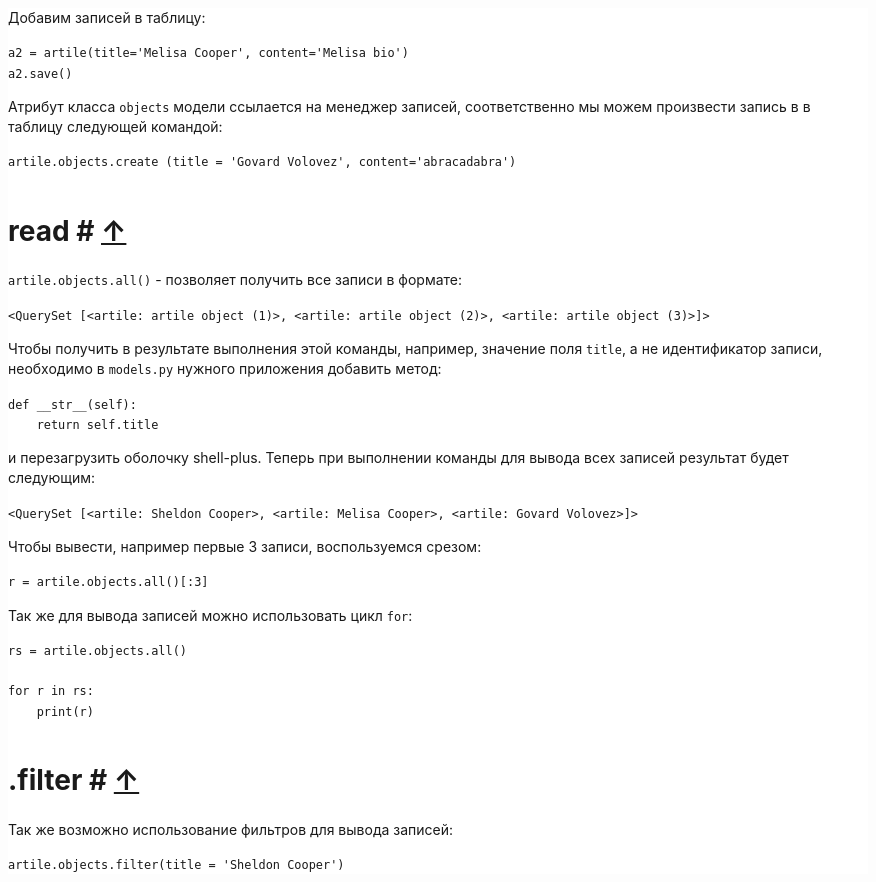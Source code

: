 Добавим записей в таблицу:

```
a2 = artile(title='Melisa Cooper', content='Melisa bio')
a2.save()
```

Атрибут класса `objects` модели ссылается на менеджер записей, соответственно мы можем произвести запись в в таблицу следующей командой:

```
artile.objects.create (title = 'Govard Volovez', content='abracadabra')
```

# read # [&#8593;](#навигация)

`artile.objects.all()` - позволяет получить все записи в формате:

```
<QuerySet [<artile: artile object (1)>, <artile: artile object (2)>, <artile: artile object (3)>]>
```

Чтобы получить в результате выполнения этой команды, например, значение поля `title`, а не идентификатор записи, необходимо в `models.py` нужного приложения добавить метод:

```
def __str__(self):
    return self.title
```

и перезагрузить оболочку shell-plus. Теперь при выполнении команды для вывода всех записей результат будет следующим:

```
<QuerySet [<artile: Sheldon Cooper>, <artile: Melisa Cooper>, <artile: Govard Volovez>]>
```

Чтобы вывести, например первые 3 записи, воспользуемся срезом:

```
r = artile.objects.all()[:3]
```

Так же для вывода записей можно использовать цикл `for`:

```
rs = artile.objects.all()

for r in rs:
    print(r)
```

# .filter # [&#8593;](#навигация)

Так же возможно использование фильтров для вывода записей:

```
artile.objects.filter(title = 'Sheldon Cooper')
```
